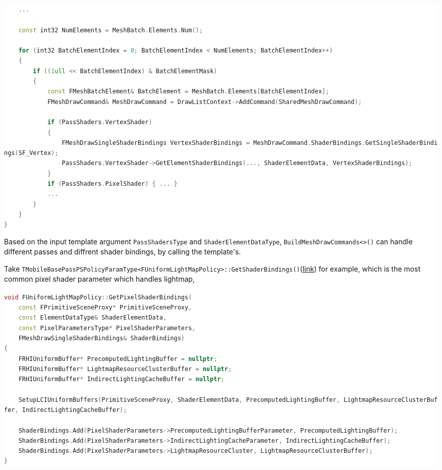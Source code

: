 ```c++
	...

	const int32 NumElements = MeshBatch.Elements.Num();

	for (int32 BatchElementIndex = 0; BatchElementIndex < NumElements; BatchElementIndex++)
	{
		if ((1ull << BatchElementIndex) & BatchElementMask)
		{
			const FMeshBatchElement& BatchElement = MeshBatch.Elements[BatchElementIndex];
			FMeshDrawCommand& MeshDrawCommand = DrawListContext->AddCommand(SharedMeshDrawCommand);

			if (PassShaders.VertexShader)
			{
				FMeshDrawSingleShaderBindings VertexShaderBindings = MeshDrawCommand.ShaderBindings.GetSingleShaderBindings(SF_Vertex);
				PassShaders.VertexShader->GetElementShaderBindings(..., ShaderElementData, VertexShaderBindings);
			}
			if (PassShaders.PixelShader) { ... }
			...
		}
	}
}
```

Based on the input template argument `PassShadersType` and `ShaderElementDataType`, `BuildMeshDrawCommands<>()` can handle different passes and diffrent shader bindings, by calling the template's. 

Take `TMobileBasePassPSPolicyParamType<FUniformLightMapPolicy>::GetShaderBindings()`([link](https://github.com/EpicGames/UnrealEngine/blob/049c0e99ee7f4ff84404a17ad4b53daa85173daa/Engine/Source/Runtime/Renderer/Private/MobileBasePass.cpp#L433)) for example, which is the most common pixel shader parameter which handles lightmap,

```c++
void FUniformLightMapPolicy::GetPixelShaderBindings(
	const FPrimitiveSceneProxy* PrimitiveSceneProxy,
	const ElementDataType& ShaderElementData,
	const PixelParametersType* PixelShaderParameters,
	FMeshDrawSingleShaderBindings& ShaderBindings)
{
	FRHIUniformBuffer* PrecomputedLightingBuffer = nullptr;
	FRHIUniformBuffer* LightmapResourceClusterBuffer = nullptr;
	FRHIUniformBuffer* IndirectLightingCacheBuffer = nullptr;

	SetupLCIUniformBuffers(PrimitiveSceneProxy, ShaderElementData, PrecomputedLightingBuffer, LightmapResourceClusterBuffer, IndirectLightingCacheBuffer);

	ShaderBindings.Add(PixelShaderParameters->PrecomputedLightingBufferParameter, PrecomputedLightingBuffer);
	ShaderBindings.Add(PixelShaderParameters->IndirectLightingCacheParameter, IndirectLightingCacheBuffer);
	ShaderBindings.Add(PixelShaderParameters->LightmapResourceCluster, LightmapResourceClusterBuffer);
}
```
